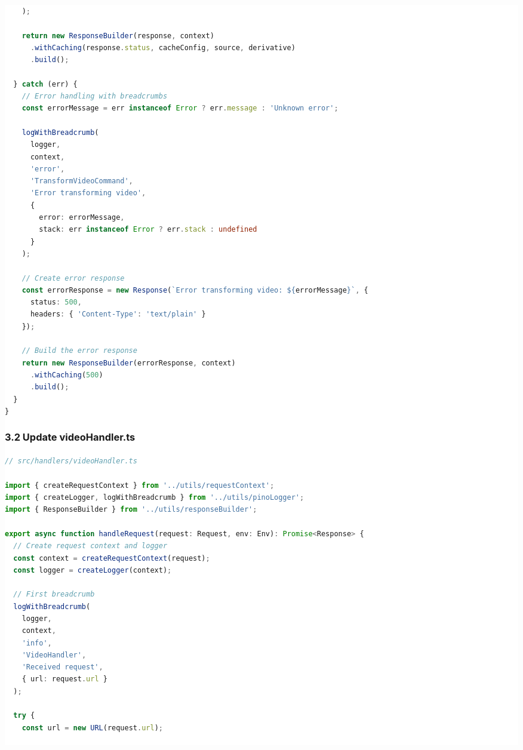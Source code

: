 ```typescript
    );
    
    return new ResponseBuilder(response, context)
      .withCaching(response.status, cacheConfig, source, derivative)
      .build();
    
  } catch (err) {
    // Error handling with breadcrumbs
    const errorMessage = err instanceof Error ? err.message : 'Unknown error';
    
    logWithBreadcrumb(
      logger,
      context,
      'error',
      'TransformVideoCommand',
      'Error transforming video',
      { 
        error: errorMessage,
        stack: err instanceof Error ? err.stack : undefined
      }
    );
    
    // Create error response
    const errorResponse = new Response(`Error transforming video: ${errorMessage}`, {
      status: 500,
      headers: { 'Content-Type': 'text/plain' }
    });
    
    // Build the error response
    return new ResponseBuilder(errorResponse, context)
      .withCaching(500)
      .build();
  }
}
```

### 3.2 Update videoHandler.ts

```typescript
// src/handlers/videoHandler.ts

import { createRequestContext } from '../utils/requestContext';
import { createLogger, logWithBreadcrumb } from '../utils/pinoLogger';
import { ResponseBuilder } from '../utils/responseBuilder';

export async function handleRequest(request: Request, env: Env): Promise<Response> {
  // Create request context and logger
  const context = createRequestContext(request);
  const logger = createLogger(context);
  
  // First breadcrumb
  logWithBreadcrumb(
    logger, 
    context, 
    'info', 
    'VideoHandler', 
    'Received request', 
    { url: request.url }
  );
  
  try {
    const url = new URL(request.url);
    
```